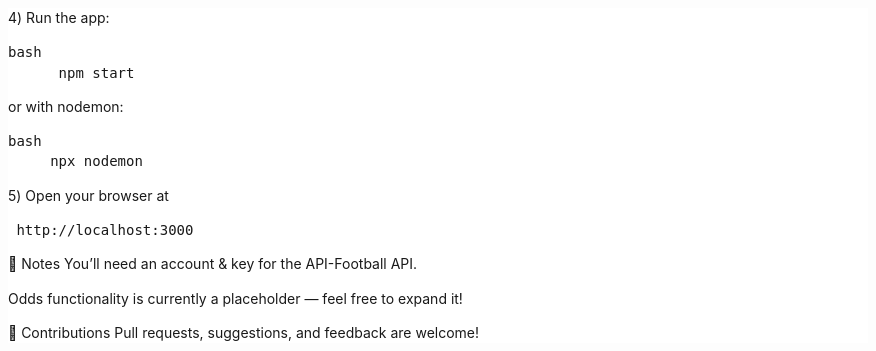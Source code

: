 4️) Run the app:
<pre>bash
      npm start
</pre>

or with nodemon:
<pre>bash
     npx nodemon
</pre>

5️) Open your browser at <pre> http://localhost:3000 </pre>

📄 Notes
  You’ll need an account & key for the API-Football API.

  Odds functionality is currently a placeholder — feel free to expand it!
  

🙌 Contributions
Pull requests, suggestions, and feedback are welcome!
